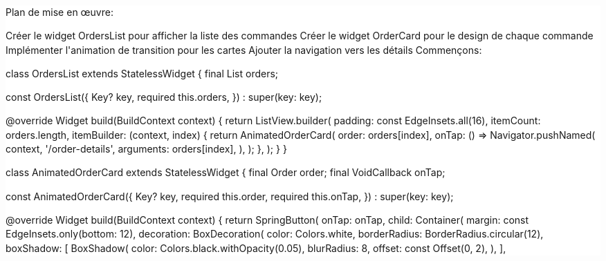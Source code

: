 


Plan de mise en œuvre:

Créer le widget OrdersList pour afficher la liste des commandes
Créer le widget OrderCard pour le design de chaque commande
Implémenter l'animation de transition pour les cartes
Ajouter la navigation vers les détails
Commençons:





class OrdersList extends StatelessWidget {
  final List<Order> orders;

  const OrdersList({
    Key? key,
    required this.orders,
  }) : super(key: key);

  @override
  Widget build(BuildContext context) {
    return ListView.builder(
      padding: const EdgeInsets.all(16),
      itemCount: orders.length,
      itemBuilder: (context, index) {
        return AnimatedOrderCard(
          order: orders[index],
          onTap: () => Navigator.pushNamed(
            context,
            '/order-details',
            arguments: orders[index],
          ),
        );
      },
    );
  }
}




class AnimatedOrderCard extends StatelessWidget {
  final Order order;
  final VoidCallback onTap;

  const AnimatedOrderCard({
    Key? key,
    required this.order,
    required this.onTap,
  }) : super(key: key);

  @override
  Widget build(BuildContext context) {
    return SpringButton(
      onTap: onTap,
      child: Container(
        margin: const EdgeInsets.only(bottom: 12),
        decoration: BoxDecoration(
          color: Colors.white,
          borderRadius: BorderRadius.circular(12),
          boxShadow: [
            BoxShadow(
              color: Colors.black.withOpacity(0.05),
              blurRadius: 8,
              offset: const Offset(0, 2),
            ),
          ],